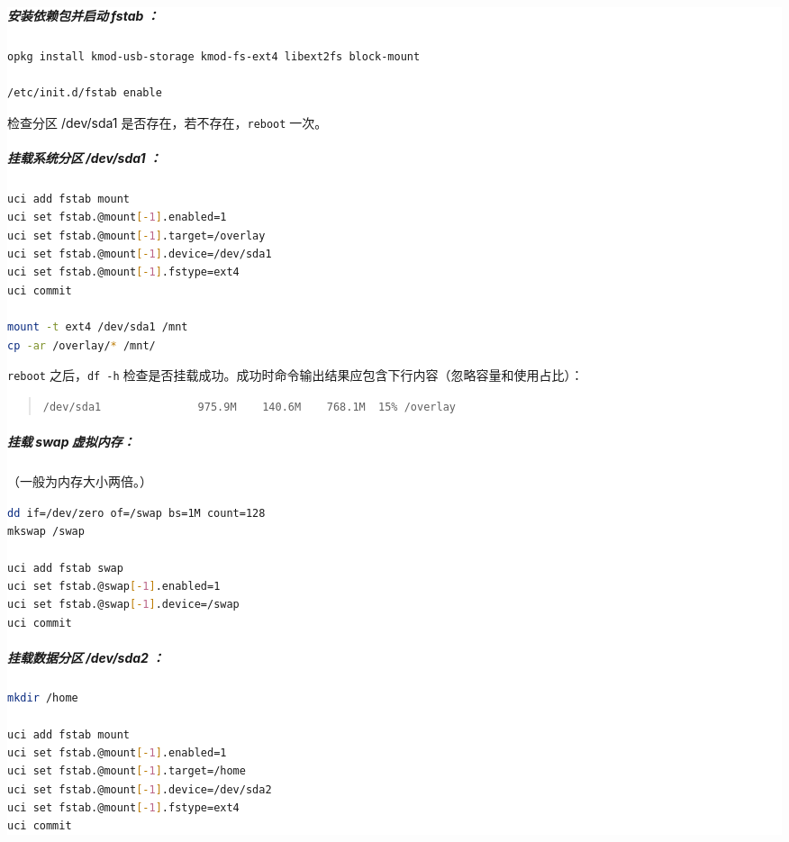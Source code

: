 ##### 安装依赖包并启动 fstab ：

```sh
opkg install kmod-usb-storage kmod-fs-ext4 libext2fs block-mount

/etc/init.d/fstab enable
```

检查分区 /dev/sda1 是否存在，若不存在，`reboot` 一次。

##### 挂载系统分区 /dev/sda1 ：

```sh
uci add fstab mount
uci set fstab.@mount[-1].enabled=1
uci set fstab.@mount[-1].target=/overlay
uci set fstab.@mount[-1].device=/dev/sda1
uci set fstab.@mount[-1].fstype=ext4
uci commit

mount -t ext4 /dev/sda1 /mnt
cp -ar /overlay/* /mnt/
```

`reboot` 之后，`df -h` 检查是否挂载成功。成功时命令输出结果应包含下行内容（忽略容量和使用占比）：

> ```
> /dev/sda1               975.9M    140.6M    768.1M  15% /overlay
> ```

##### 挂载 swap 虚拟内存：

（一般为内存大小两倍。）

```sh
dd if=/dev/zero of=/swap bs=1M count=128
mkswap /swap

uci add fstab swap
uci set fstab.@swap[-1].enabled=1
uci set fstab.@swap[-1].device=/swap
uci commit
```

##### 挂载数据分区 /dev/sda2 ：

```sh
mkdir /home

uci add fstab mount
uci set fstab.@mount[-1].enabled=1
uci set fstab.@mount[-1].target=/home
uci set fstab.@mount[-1].device=/dev/sda2
uci set fstab.@mount[-1].fstype=ext4
uci commit
```
